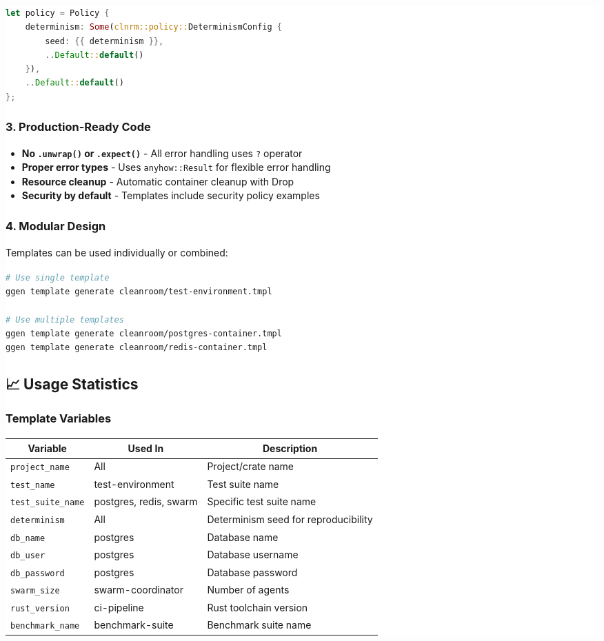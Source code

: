 ```rust
let policy = Policy {
    determinism: Some(clnrm::policy::DeterminismConfig {
        seed: {{ determinism }},
        ..Default::default()
    }),
    ..Default::default()
};
```

### 3. Production-Ready Code

- **No `.unwrap()` or `.expect()`** - All error handling uses `?` operator
- **Proper error types** - Uses `anyhow::Result` for flexible error handling
- **Resource cleanup** - Automatic container cleanup with Drop
- **Security by default** - Templates include security policy examples

### 4. Modular Design

Templates can be used individually or combined:

```bash
# Use single template
ggen template generate cleanroom/test-environment.tmpl

# Use multiple templates
ggen template generate cleanroom/postgres-container.tmpl
ggen template generate cleanroom/redis-container.tmpl
```

## 📈 Usage Statistics

### Template Variables

| Variable | Used In | Description |
|----------|---------|-------------|
| `project_name` | All | Project/crate name |
| `test_name` | test-environment | Test suite name |
| `test_suite_name` | postgres, redis, swarm | Specific test suite name |
| `determinism` | All | Determinism seed for reproducibility |
| `db_name` | postgres | Database name |
| `db_user` | postgres | Database username |
| `db_password` | postgres | Database password |
| `swarm_size` | swarm-coordinator | Number of agents |
| `rust_version` | ci-pipeline | Rust toolchain version |
| `benchmark_name` | benchmark-suite | Benchmark suite name |
